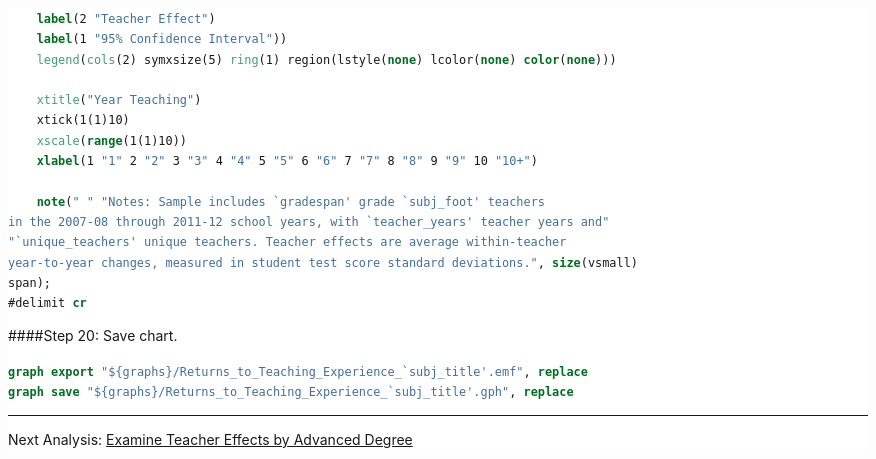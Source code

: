 ```stata
	label(2 "Teacher Effect")  
	label(1 "95% Confidence Interval")) 
	legend(cols(2) symxsize(5) ring(1) region(lstyle(none) lcolor(none) color(none))) 

	xtitle("Year Teaching") 
	xtick(1(1)10) 
	xscale(range(1(1)10)) 
	xlabel(1 "1" 2 "2" 3 "3" 4 "4" 5 "5" 6 "6" 7 "7" 8 "8" 9 "9" 10 "10+") 
	
	note(" " "Notes: Sample includes `gradespan' grade `subj_foot' teachers
in the 2007-08 through 2011-12 school years, with `teacher_years' teacher years and" 
"`unique_teachers' unique teachers. Teacher effects are average within-teacher
year-to-year changes, measured in student test score standard deviations.", size(vsmall) 
span);
#delimit cr
```

####Step 20: Save chart.

```stata
graph export "${graphs}/Returns_to_Teaching_Experience_`subj_title'.emf", replace 
graph save "${graphs}/Returns_to_Teaching_Experience_`subj_title'.gph", replace
```



---

Next Analysis: [Examine Teacher Effects by Advanced Degree](Teacher_Effects_Advanced_Degree.html)
